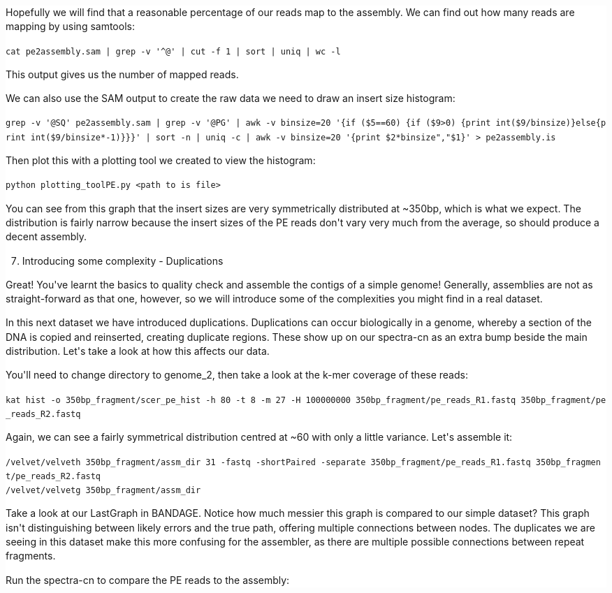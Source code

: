 Hopefully we will find that a reasonable percentage of our reads map to the assembly. We can find out how many reads are mapping by using samtools:

```
cat pe2assembly.sam | grep -v '^@' | cut -f 1 | sort | uniq | wc -l
```

This output gives us the number of mapped reads.

We can also use the SAM output to create the raw data we need to draw an insert size histogram: 


```
grep -v '@SQ' pe2assembly.sam | grep -v '@PG' | awk -v binsize=20 '{if ($5==60) {if ($9>0) {print int($9/binsize)}else{print int($9/binsize*-1)}}}' | sort -n | uniq -c | awk -v binsize=20 '{print $2*binsize","$1}' > pe2assembly.is
```

Then plot this with a plotting tool we created to view the histogram:

```
python plotting_toolPE.py <path to is file>
```

You can see from this graph that the insert sizes are very symmetrically distributed at ~350bp, which is what we expect. The distribution is fairly narrow because the insert sizes of the PE reads don't vary very much from the average, so should produce a decent assembly. 

7. Introducing some complexity - Duplications

Great! You've learnt the basics to quality check and assemble the contigs of a simple genome! Generally, assemblies are not as straight-forward as that one, however, so we will introduce some of the complexities you might find in a real dataset. 

In this next dataset we have introduced duplications. Duplications can occur biologically in a genome, whereby a section of the DNA is copied and reinserted, creating duplicate regions. These show up on our spectra-cn as an extra bump beside the main distribution. Let's take a look at how this affects our data. 

You'll need to change directory to genome_2, then take a look at the k-mer coverage of these reads:

```
kat hist -o 350bp_fragment/scer_pe_hist -h 80 -t 8 -m 27 -H 100000000 350bp_fragment/pe_reads_R1.fastq 350bp_fragment/pe_reads_R2.fastq
```

Again, we can see a fairly symmetrical distribution centred at ~60 with only a little variance. Let's assemble it:

```
/velvet/velveth 350bp_fragment/assm_dir 31 -fastq -shortPaired -separate 350bp_fragment/pe_reads_R1.fastq 350bp_fragment/pe_reads_R2.fastq
/velvet/velvetg 350bp_fragment/assm_dir
```

Take a look at our LastGraph in BANDAGE. Notice how much messier this graph is compared to our simple dataset? This graph isn't distinguishing between likely errors and the true path, offering multiple connections between nodes. The duplicates we are seeing in this dataset make this more confusing for the assembler, as there are multiple possible connections between repeat fragments.

Run the spectra-cn to compare the PE reads to the assembly:
